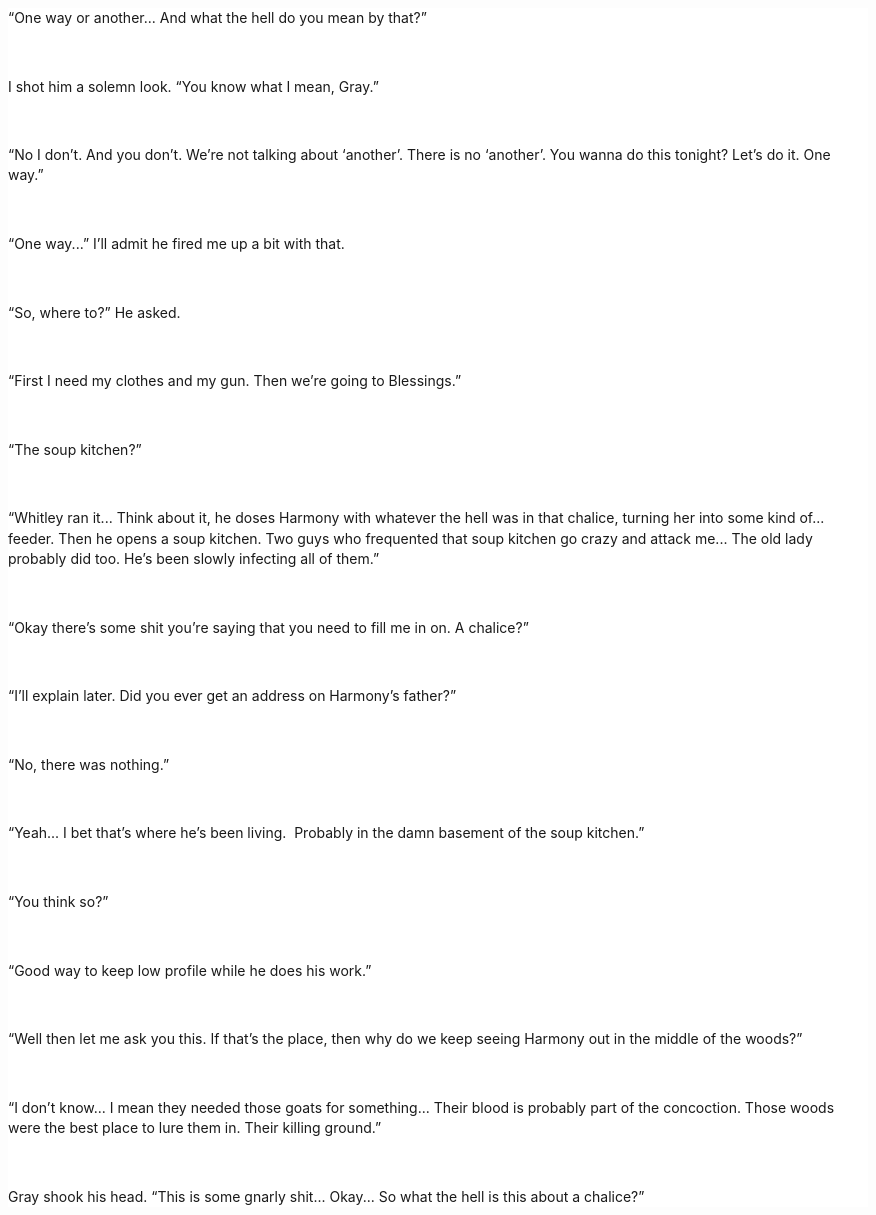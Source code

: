
“One way or another... And what the hell do you mean by that?”

 

I shot him a solemn look. “You know what I mean, Gray.”

 

“No I don’t. And you don’t. We’re not talking about ‘another’. There is no ‘another’. You wanna do this tonight? Let’s do it. One way.”

 

“One way...” I’ll admit he fired me up a bit with that.

 

“So, where to?” He asked.

 

“First I need my clothes and my gun. Then we’re going to Blessings.”

 

“The soup kitchen?”

 

“Whitley ran it... Think about it, he doses Harmony with whatever the hell was in that chalice, turning her into some kind of... feeder. Then he opens a soup kitchen. Two guys who frequented that soup kitchen go crazy and attack me... The old lady probably did too. He’s been slowly infecting all of them.”

 

“Okay there’s some shit you’re saying that you need to fill me in on. A chalice?”

 

“I’ll explain later. Did you ever get an address on Harmony’s father?”

 

“No, there was nothing.”

 

“Yeah... I bet that’s where he’s been living.  Probably in the damn basement of the soup kitchen.”

 

“You think so?”

 

“Good way to keep low profile while he does his work.”

 

“Well then let me ask you this. If that’s the place, then why do we keep seeing Harmony out in the middle of the woods?”

 

“I don’t know... I mean they needed those goats for something... Their blood is probably part of the concoction. Those woods were the best place to lure them in. Their killing ground.”

 

Gray shook his head. “This is some gnarly shit... Okay... So what the hell is this about a chalice?”
